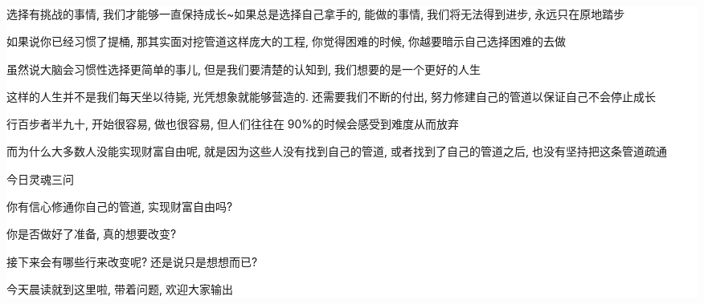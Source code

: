 选择有挑战的事情, 我们才能够一直保持成长~如果总是选择自己拿手的, 能做的事情, 我们将无法得到进步, 永远只在原地踏步

如果说你已经习惯了提桶, 那其实面对挖管道这样庞大的工程, 你觉得困难的时候, 你越要暗示自己选择困难的去做

虽然说大脑会习惯性选择更简单的事儿, 但是我们要清楚的认知到, 我们想要的是一个更好的人生

这样的人生并不是我们每天坐以待毙, 光凭想象就能够营造的. 还需要我们不断的付出, 努力修建自己的管道以保证自己不会停止成长

行百步者半九十, 开始很容易, 做也很容易, 但人们往往在 90%的时候会感受到难度从而放弃

而为什么大多数人没能实现财富自由呢, 就是因为这些人没有找到自己的管道, 或者找到了自己的管道之后, 也没有坚持把这条管道疏通

今日灵魂三问

你有信心修通你自己的管道, 实现财富自由吗?

你是否做好了准备, 真的想要改变?

接下来会有哪些行来改变呢? 还是说只是想想而已?

今天晨读就到这里啦, 带着问题, 欢迎大家输出

